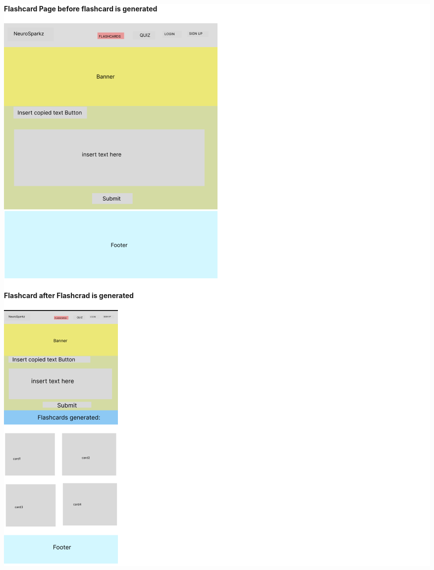 #### Flashcard Page before flashcard is generated
![](flashcard_page.png)

#### Flashcard after Flashcrad is generated
![](flashcard_generation.png)
